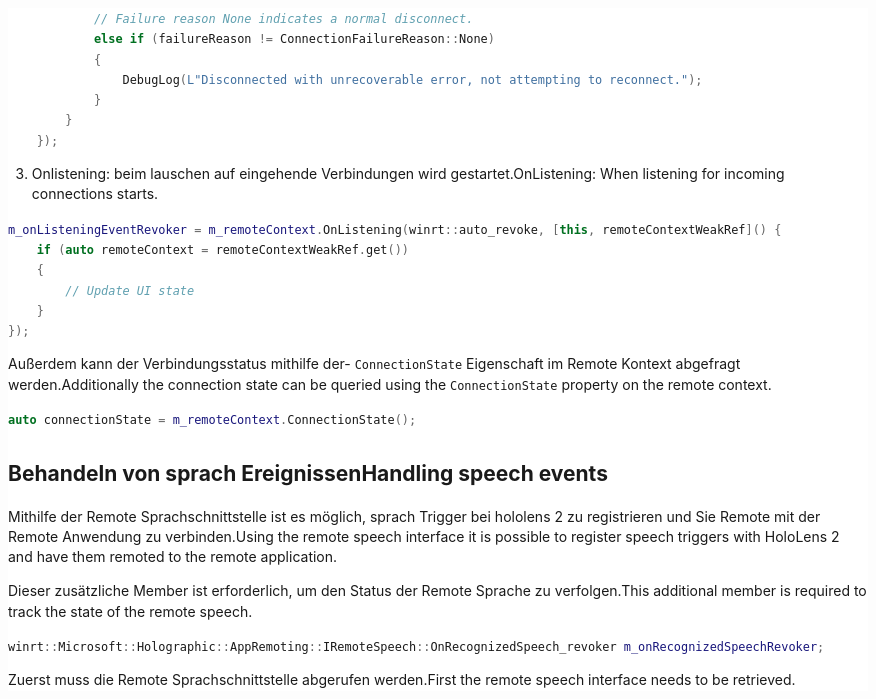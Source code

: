 ```cpp
            // Failure reason None indicates a normal disconnect.
            else if (failureReason != ConnectionFailureReason::None)
            {
                DebugLog(L"Disconnected with unrecoverable error, not attempting to reconnect.");
            }
        }
    });
```
3) <span data-ttu-id="00f20-169">Onlistening: beim lauschen auf eingehende Verbindungen wird gestartet.</span><span class="sxs-lookup"><span data-stu-id="00f20-169">OnListening: When listening for incoming connections starts.</span></span>
```cpp
m_onListeningEventRevoker = m_remoteContext.OnListening(winrt::auto_revoke, [this, remoteContextWeakRef]() {
    if (auto remoteContext = remoteContextWeakRef.get())
    {
        // Update UI state
    }
});
```

<span data-ttu-id="00f20-170">Außerdem kann der Verbindungsstatus mithilfe der- ```ConnectionState``` Eigenschaft im Remote Kontext abgefragt werden.</span><span class="sxs-lookup"><span data-stu-id="00f20-170">Additionally the connection state can be queried using the ```ConnectionState``` property on the remote context.</span></span>
```cpp
auto connectionState = m_remoteContext.ConnectionState();
```

## <a name="handling-speech-events"></a><span data-ttu-id="00f20-171">Behandeln von sprach Ereignissen</span><span class="sxs-lookup"><span data-stu-id="00f20-171">Handling speech events</span></span>

<span data-ttu-id="00f20-172">Mithilfe der Remote Sprachschnittstelle ist es möglich, sprach Trigger bei hololens 2 zu registrieren und Sie Remote mit der Remote Anwendung zu verbinden.</span><span class="sxs-lookup"><span data-stu-id="00f20-172">Using the remote speech interface it is possible to register speech triggers with HoloLens 2 and have them remoted to the remote application.</span></span>

<span data-ttu-id="00f20-173">Dieser zusätzliche Member ist erforderlich, um den Status der Remote Sprache zu verfolgen.</span><span class="sxs-lookup"><span data-stu-id="00f20-173">This additional member is required to track the state of the remote speech.</span></span>

```cpp
winrt::Microsoft::Holographic::AppRemoting::IRemoteSpeech::OnRecognizedSpeech_revoker m_onRecognizedSpeechRevoker;

```

<span data-ttu-id="00f20-174">Zuerst muss die Remote Sprachschnittstelle abgerufen werden.</span><span class="sxs-lookup"><span data-stu-id="00f20-174">First the remote speech interface needs to be retrieved.</span></span>

